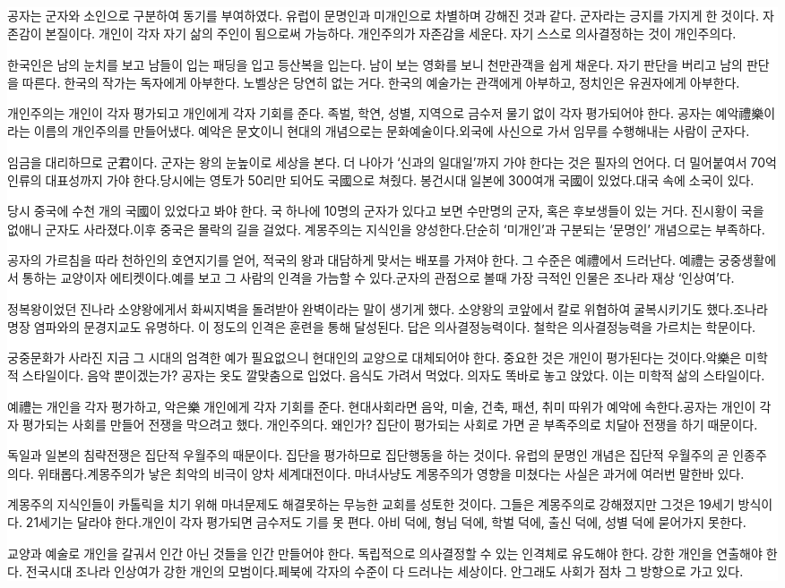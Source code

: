   


공자는 군자와 소인으로 구분하여 동기를 부여하였다. 유럽이 문명인과 미개인으로 차별하며 강해진 것과 같다. 군자라는 긍지를 가지게 한 것이다. 자존감이 본질이다. 개인이 각자 자기 삶의 주인이 됨으로써 가능하다. 개인주의가 자존감을 세운다. 자기 스스로 의사결정하는 것이 개인주의다. 

  


한국인은 남의 눈치를 보고 남들이 입는 패딩을 입고 등산복을 입는다. 남이 보는 영화를 보니 천만관객을 쉽게 채운다. 자기 판단을 버리고 남의 판단을 따른다. 한국의 작가는 독자에게 아부한다. 노벨상은 당연히 없는 거다. 한국의 예술가는 관객에게 아부하고, 정치인은 유권자에게 아부한다. 

  


개인주의는 개인이 각자 평가되고 개인에게 각자 기회를 준다. 족벌, 학연, 성별, 지역으로 금수저 물기 없이 각자 평가되어야 한다. 공자는 예악禮樂이라는 이름의 개인주의를 만들어냈다. 예악은 문文이니 현대의 개념으로는 문화예술이다.외국에 사신으로 가서 임무를 수행해내는 사람이 군자다.

  


임금을 대리하므로 군君이다. 군자는 왕의 눈높이로 세상을 본다. 더 나아가 ‘신과의 일대일’까지 가야 한다는 것은 필자의 언어다. 더 밀어붙여서 70억 인류의 대표성까지 가야 한다.당시에는 영토가 50리만 되어도 국國으로 쳐줬다. 봉건시대 일본에 300여개 국國이 있었다.대국 속에 소국이 있다.

  


당시 중국에 수천 개의 국國이 있었다고 봐야 한다. 국 하나에 10명의 군자가 있다고 보면 수만명의 군자, 혹은 후보생들이 있는 거다. 진시황이 국을 없애니 군자도 사라졌다.이후 중국은 몰락의 길을 걸었다. 계몽주의는 지식인을 양성한다.단순히 ‘미개인’과 구분되는 ‘문명인’ 개념으로는 부족하다.

  


공자의 가르침을 따라 천하인의 호연지기를 얻어, 적국의 왕과 대담하게 맞서는 배포를 가져야 한다. 그 수준은 예禮에서 드러난다. 예禮는 궁중생활에서 통하는 교양이자 에티켓이다.예를 보고 그 사람의 인격을 가늠할 수 있다.군자의 관점으로 볼때 가장 극적인 인물은 조나라 재상 ‘인상여’다.

  


정복왕이었던 진나라 소양왕에게서 화씨지벽을 돌려받아 완벽이라는 말이 생기게 했다. 소양왕의 코앞에서 칼로 위협하여 굴복시키기도 했다.조나라 명장 염파와의 문경지교도 유명하다. 이 정도의 인격은 훈련을 통해 달성된다. 답은 의사결정능력이다. 철학은 의사결정능력을 가르치는 학문이다.

  


궁중문화가 사라진 지금 그 시대의 엄격한 예가 필요없으니 현대인의 교양으로 대체되어야 한다. 중요한 것은 개인이 평가된다는 것이다.악樂은 미학적 스타일이다. 음악 뿐이겠는가? 공자는 옷도 깔맞춤으로 입었다. 음식도 가려서 먹었다. 의자도 똑바로 놓고 앉았다. 이는 미학적 삶의 스타일이다.

  


예禮는 개인을 각자 평가하고, 악은樂 개인에게 각자 기회를 준다. 현대사회라면 음악, 미술, 건축, 패션, 취미 따위가 예악에 속한다.공자는 개인이 각자 평가되는 사회를 만들어 전쟁을 막으려고 했다. 개인주의다. 왜인가? 집단이 평가되는 사회로 가면 곧 부족주의로 치달아 전쟁을 하기 때문이다.

  


독일과 일본의 침략전쟁은 집단적 우월주의 때문이다. 집단을 평가하므로 집단행동을 하는 것이다. 유럽의 문명인 개념은 집단적 우월주의 곧 인종주의다. 위태롭다.계몽주의가 낳은 최악의 비극이 양차 세계대전이다. 마녀사냥도 계몽주의가 영향을 미쳤다는 사실은 과거에 여러번 말한바 있다.

  


계몽주의 지식인들이 카톨릭을 치기 위해 마녀문제도 해결못하는 무능한 교회를 성토한 것이다. 그들은 계몽주의로 강해졌지만 그것은 19세기 방식이다. 21세기는 달라야 한다.개인이 각자 평가되면 금수저도 기를 못 편다. 아비 덕에, 형님 덕에, 학벌 덕에, 출신 덕에, 성별 덕에 묻어가지 못한다.

  


교양과 예술로 개인을 갈궈서 인간 아닌 것들을 인간 만들어야 한다. 독립적으로 의사결정할 수 있는 인격체로 유도해야 한다. 강한 개인을 연출해야 한다. 전국시대 조나라 인상여가 강한 개인의 모범이다.페북에 각자의 수준이 다 드러나는 세상이다. 안그래도 사회가 점차 그 방향으로 가고 있다.

  